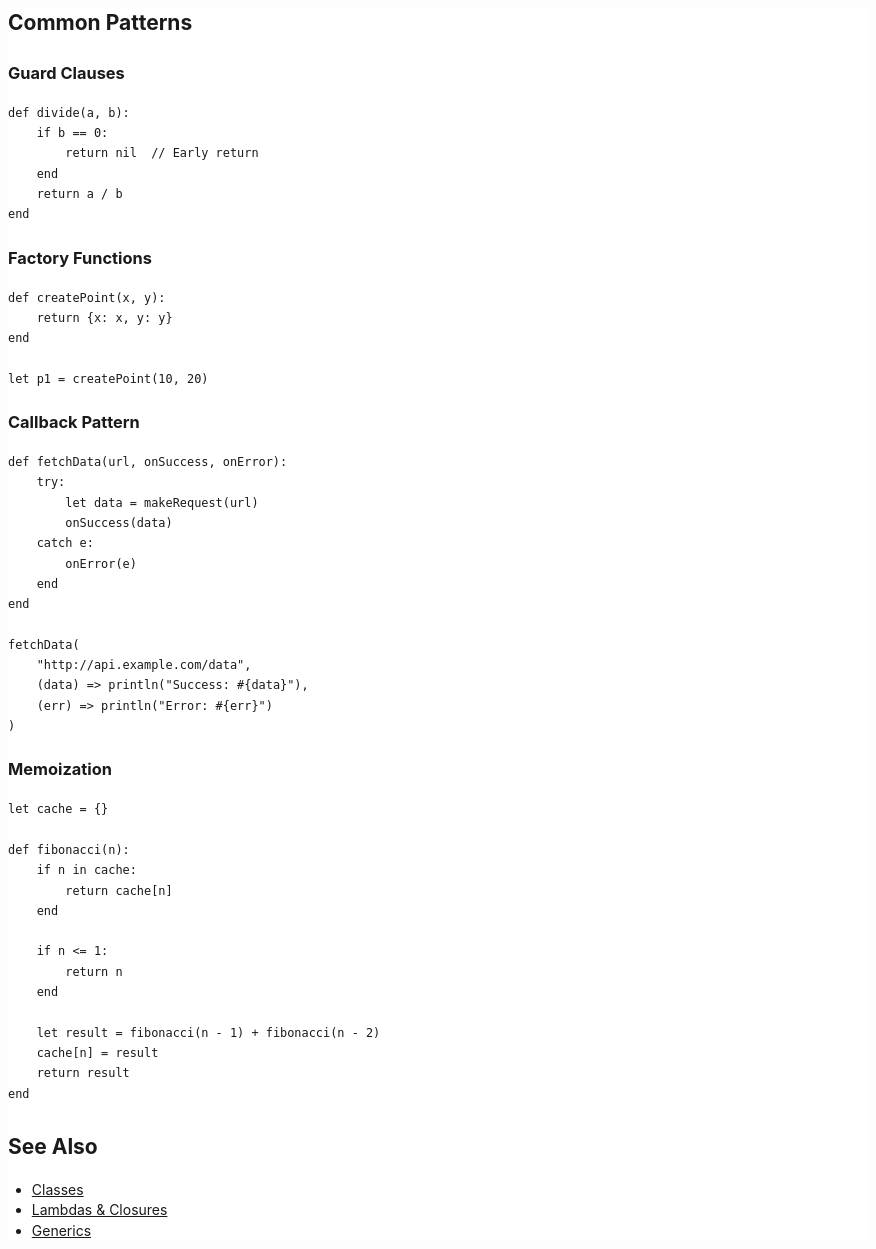 ## Common Patterns

### Guard Clauses
```pf
def divide(a, b):
    if b == 0:
        return nil  // Early return
    end
    return a / b
end
```

### Factory Functions
```pf
def createPoint(x, y):
    return {x: x, y: y}
end

let p1 = createPoint(10, 20)
```

### Callback Pattern
```pf
def fetchData(url, onSuccess, onError):
    try:
        let data = makeRequest(url)
        onSuccess(data)
    catch e:
        onError(e)
    end
end

fetchData(
    "http://api.example.com/data",
    (data) => println("Success: #{data}"),
    (err) => println("Error: #{err}")
)
```

### Memoization
```pf
let cache = {}

def fibonacci(n):
    if n in cache:
        return cache[n]
    end
    
    if n <= 1:
        return n
    end
    
    let result = fibonacci(n - 1) + fibonacci(n - 2)
    cache[n] = result
    return result
end
```

## See Also

- [Classes](class.md)
- [Lambdas & Closures](../advanced/closures.md)
- [Generics](../advanced/generics.md)

